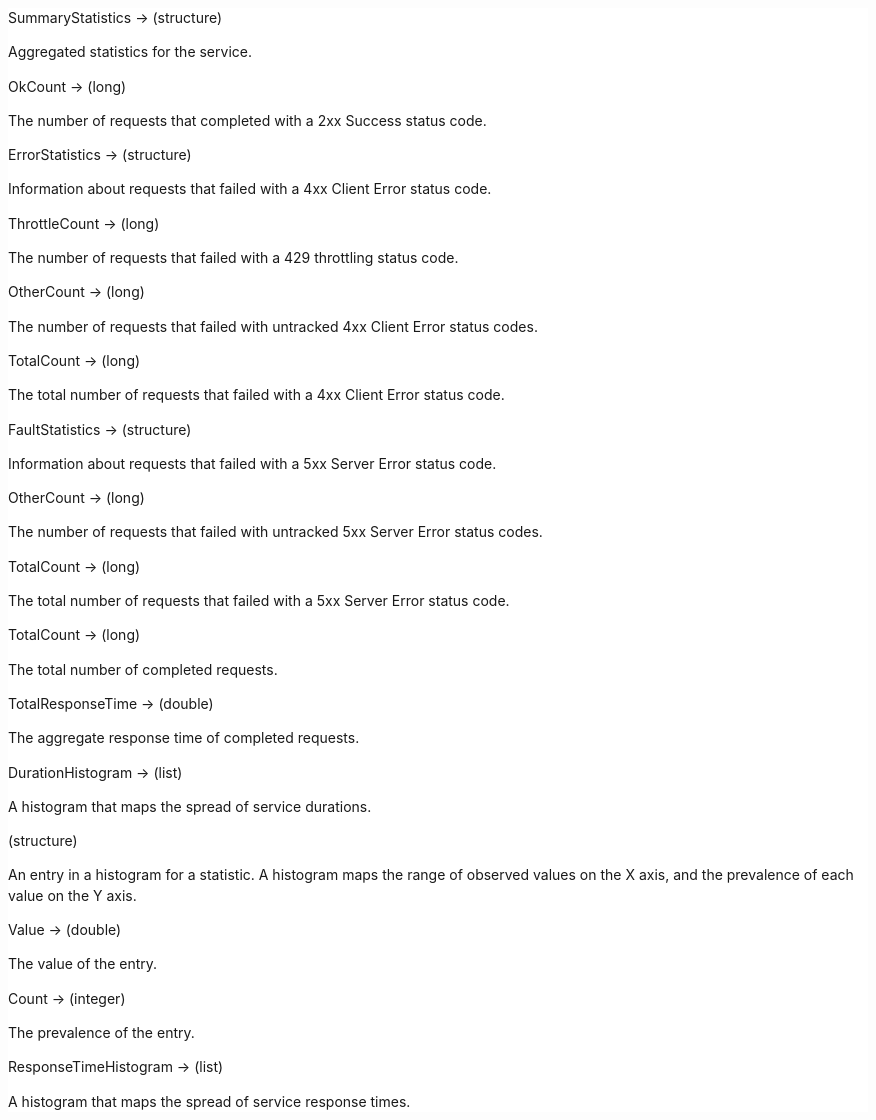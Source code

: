 SummaryStatistics -> (structure)

Aggregated statistics for the service.

OkCount -> (long)

The number of requests that completed with a 2xx Success status code.

ErrorStatistics -> (structure)

Information about requests that failed with a 4xx Client Error status code.

ThrottleCount -> (long)

The number of requests that failed with a 429 throttling status code.

OtherCount -> (long)

The number of requests that failed with untracked 4xx Client Error status codes.

TotalCount -> (long)

The total number of requests that failed with a 4xx Client Error status code.

FaultStatistics -> (structure)

Information about requests that failed with a 5xx Server Error status code.

OtherCount -> (long)

The number of requests that failed with untracked 5xx Server Error status codes.

TotalCount -> (long)

The total number of requests that failed with a 5xx Server Error status code.

TotalCount -> (long)

The total number of completed requests.

TotalResponseTime -> (double)

The aggregate response time of completed requests.

DurationHistogram -> (list)

A histogram that maps the spread of service durations.

(structure)

An entry in a histogram for a statistic. A histogram maps the range of observed values on the X axis, and the prevalence of each value on the Y axis.

Value -> (double)

The value of the entry.

Count -> (integer)

The prevalence of the entry.

ResponseTimeHistogram -> (list)

A histogram that maps the spread of service response times.
